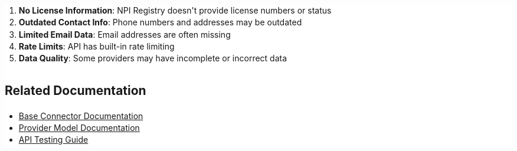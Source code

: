 1. **No License Information**: NPI Registry doesn't provide license numbers or status
2. **Outdated Contact Info**: Phone numbers and addresses may be outdated
3. **Limited Email Data**: Email addresses are often missing
4. **Rate Limits**: API has built-in rate limiting
5. **Data Quality**: Some providers may have incomplete or incorrect data

## Related Documentation

- [Base Connector Documentation](BASE_CONNECTOR.md)
- [Provider Model Documentation](PROVIDER_MODEL.md)
- [API Testing Guide](API_TESTING.md)
